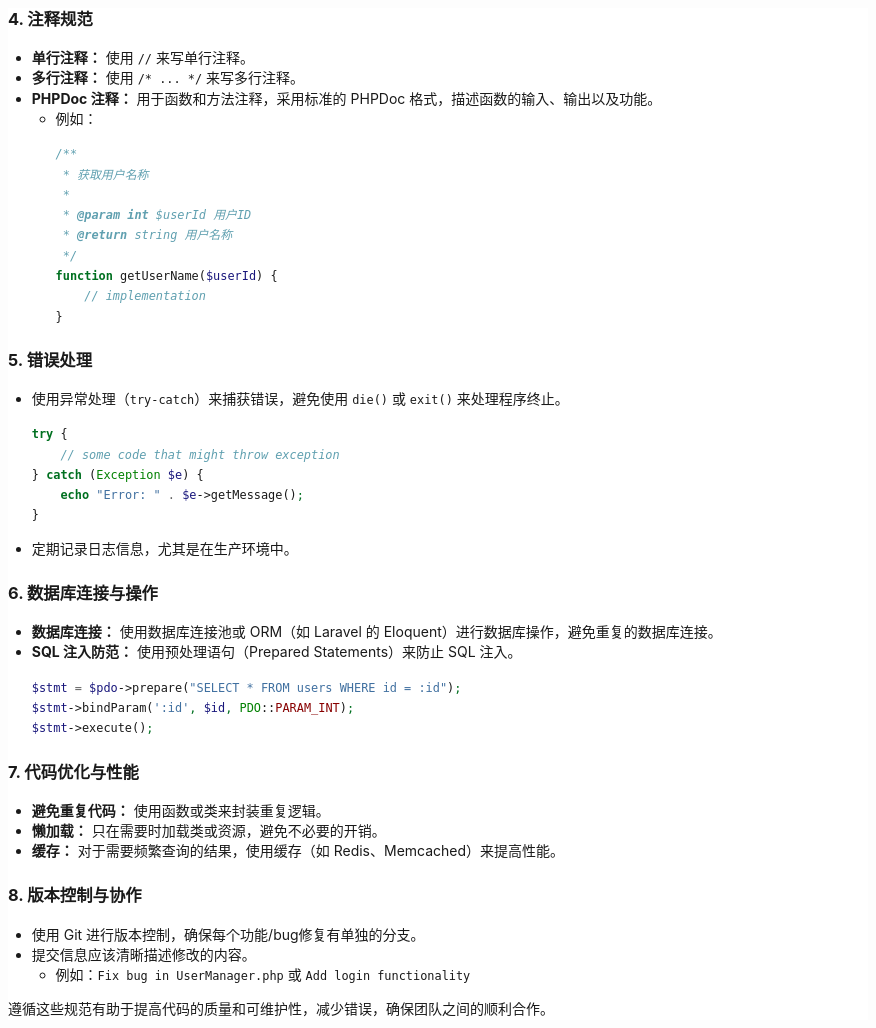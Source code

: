 ### 4. **注释规范**
   - **单行注释：** 使用 `//` 来写单行注释。
   - **多行注释：** 使用 `/* ... */` 来写多行注释。
   - **PHPDoc 注释：** 用于函数和方法注释，采用标准的 PHPDoc 格式，描述函数的输入、输出以及功能。
     - 例如：
       ```php
       /**
        * 获取用户名称
        *
        * @param int $userId 用户ID
        * @return string 用户名称
        */
       function getUserName($userId) {
           // implementation
       }
       ```

### 5. **错误处理**
   - 使用异常处理（`try-catch`）来捕获错误，避免使用 `die()` 或 `exit()` 来处理程序终止。
     ```php
     try {
         // some code that might throw exception
     } catch (Exception $e) {
         echo "Error: " . $e->getMessage();
     }
     ```
   - 定期记录日志信息，尤其是在生产环境中。

### 6. **数据库连接与操作**
   - **数据库连接：** 使用数据库连接池或 ORM（如 Laravel 的 Eloquent）进行数据库操作，避免重复的数据库连接。
   - **SQL 注入防范：** 使用预处理语句（Prepared Statements）来防止 SQL 注入。
     ```php
     $stmt = $pdo->prepare("SELECT * FROM users WHERE id = :id");
     $stmt->bindParam(':id', $id, PDO::PARAM_INT);
     $stmt->execute();
     ```

### 7. **代码优化与性能**
   - **避免重复代码：** 使用函数或类来封装重复逻辑。
   - **懒加载：** 只在需要时加载类或资源，避免不必要的开销。
   - **缓存：** 对于需要频繁查询的结果，使用缓存（如 Redis、Memcached）来提高性能。

### 8. **版本控制与协作**
   - 使用 Git 进行版本控制，确保每个功能/bug修复有单独的分支。
   - 提交信息应该清晰描述修改的内容。
     - 例如：`Fix bug in UserManager.php` 或 `Add login functionality`

遵循这些规范有助于提高代码的质量和可维护性，减少错误，确保团队之间的顺利合作。